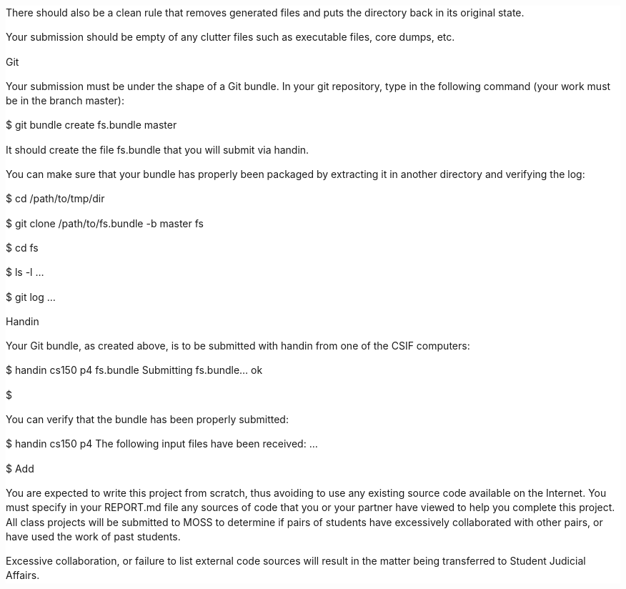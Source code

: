 There should also be a clean rule that removes generated files and puts the directory back in its original state.

Your submission should be empty of any clutter files such as executable files, core dumps, etc.

Git

Your submission must be under the shape of a Git bundle. In your git repository, type in the following command (your work must be in the branch master):

$ git bundle create fs.bundle master

It should create the file fs.bundle that you will submit via handin.

You can make sure that your bundle has properly been packaged by extracting it in another directory and verifying the log:

$ cd /path/to/tmp/dir

$ git clone /path/to/fs.bundle -b master fs

$ cd fs

$ ls -l …

$ git log …

Handin

Your Git bundle, as created above, is to be submitted with handin from one of the CSIF computers:

$ handin cs150 p4 fs.bundle Submitting fs.bundle… ok

$

You can verify that the bundle has been properly submitted:

$ handin cs150 p4 The following input files have been received: …

$ Add

You are expected to write this project from scratch, thus avoiding to use any existing source code available on the Internet. You must specify in your REPORT.md file any sources of code that you or your partner have viewed to help you complete this project. All class projects will be submitted to MOSS to determine if pairs of students have excessively collaborated with other pairs, or have used the work of past students.

Excessive collaboration, or failure to list external code sources will result in the matter being transferred to Student Judicial Affairs.
